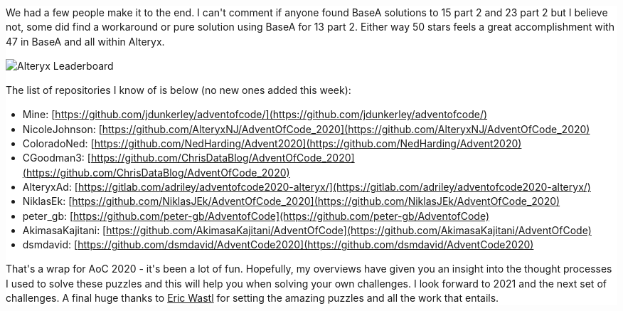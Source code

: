 We had a few people make it to the end. I can't comment if anyone found BaseA solutions to 15 part 2 and 23 part 2 but I believe not, some did find a workaround or pure solution using BaseA for 13 part 2. Either way 50 stars feels a great accomplishment with 47 in BaseA and all within Alteryx. 

<img src="{{ site.baseurl }}/jdunkerley/assets/advent-2020-4/leaderboard.jpg" alt="Alteryx Leaderboard" />

The list of repositories I know of is below (no new ones added this week):

- Mine: [https://github.com/jdunkerley/adventofcode/](https://github.com/jdunkerley/adventofcode/)
- NicoleJohnson: [https://github.com/AlteryxNJ/AdventOfCode_2020](https://github.com/AlteryxNJ/AdventOfCode_2020)
- ColoradoNed: [https://github.com/NedHarding/Advent2020](https://github.com/NedHarding/Advent2020)
- CGoodman3: [https://github.com/ChrisDataBlog/AdventOfCode_2020](https://github.com/ChrisDataBlog/AdventOfCode_2020)
- AlteryxAd: [https://gitlab.com/adriley/adventofcode2020-alteryx/](https://gitlab.com/adriley/adventofcode2020-alteryx/)
- NiklasEk: [https://github.com/NiklasJEk/AdventOfCode_2020](https://github.com/NiklasJEk/AdventOfCode_2020)
- peter_gb: [https://github.com/peter-gb/AdventofCode](https://github.com/peter-gb/AdventofCode)
- AkimasaKajitani: [https://github.com/AkimasaKajitani/AdventOfCode](https://github.com/AkimasaKajitani/AdventOfCode)
- dsmdavid: [https://github.com/dsmdavid/AdventCode2020](https://github.com/dsmdavid/AdventCode2020)

That's a wrap for AoC 2020 - it's been a lot of fun. Hopefully, my overviews have given you an insight into the thought processes I used to solve these puzzles and this will help you when solving your own challenges. I look forward to 2021 and the next set of challenges. A final huge thanks to [Eric Wastl](http://was.tl/) for setting the amazing puzzles and all the work that entails.
